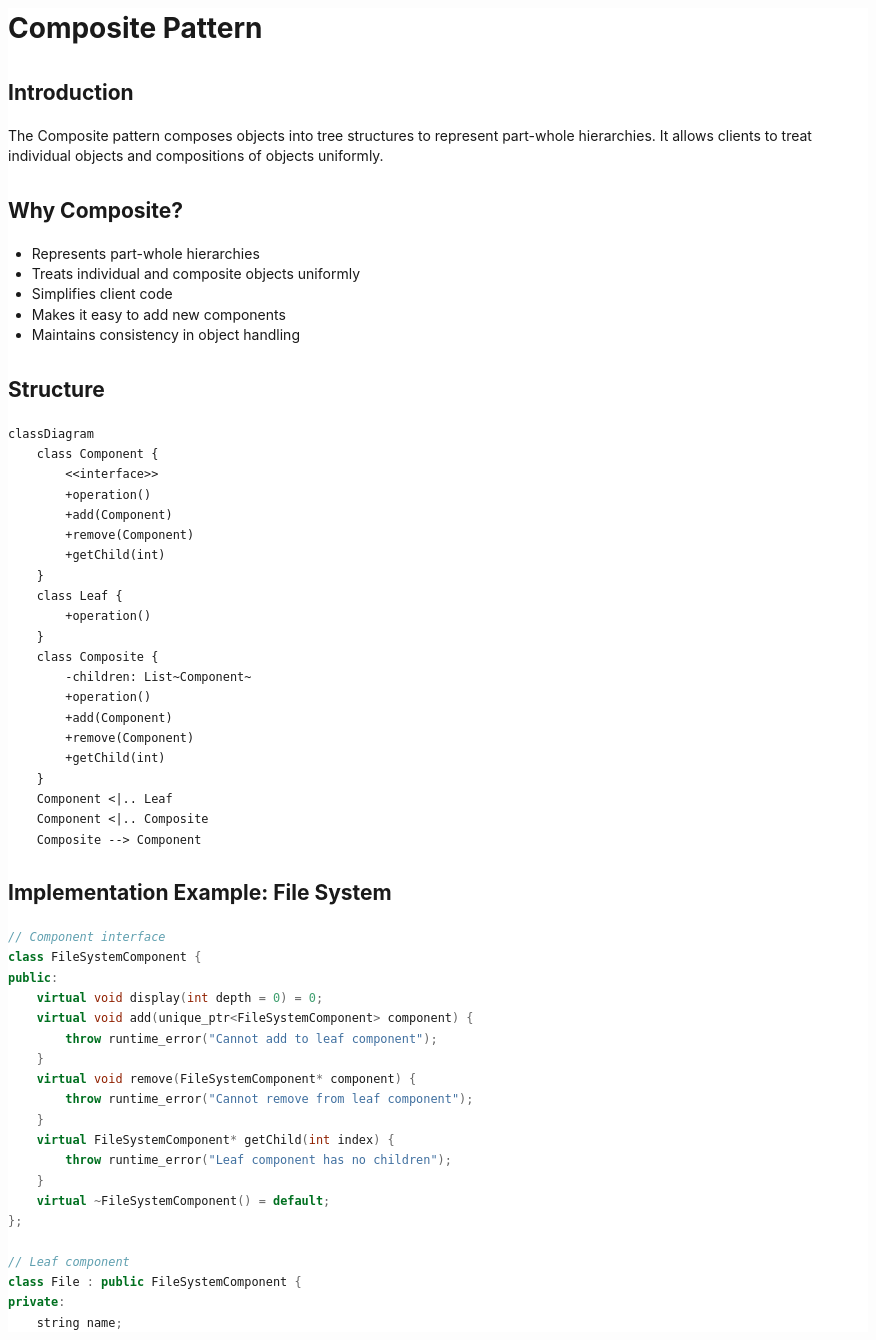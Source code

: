 # Composite Pattern

## Introduction
The Composite pattern composes objects into tree structures to represent part-whole hierarchies. It allows clients to treat individual objects and compositions of objects uniformly.

## Why Composite?
- Represents part-whole hierarchies
- Treats individual and composite objects uniformly
- Simplifies client code
- Makes it easy to add new components
- Maintains consistency in object handling

## Structure
```mermaid
classDiagram
    class Component {
        <<interface>>
        +operation()
        +add(Component)
        +remove(Component)
        +getChild(int)
    }
    class Leaf {
        +operation()
    }
    class Composite {
        -children: List~Component~
        +operation()
        +add(Component)
        +remove(Component)
        +getChild(int)
    }
    Component <|.. Leaf
    Component <|.. Composite
    Composite --> Component
```

## Implementation Example: File System
```cpp
// Component interface
class FileSystemComponent {
public:
    virtual void display(int depth = 0) = 0;
    virtual void add(unique_ptr<FileSystemComponent> component) {
        throw runtime_error("Cannot add to leaf component");
    }
    virtual void remove(FileSystemComponent* component) {
        throw runtime_error("Cannot remove from leaf component");
    }
    virtual FileSystemComponent* getChild(int index) {
        throw runtime_error("Leaf component has no children");
    }
    virtual ~FileSystemComponent() = default;
};

// Leaf component
class File : public FileSystemComponent {
private:
    string name;
```
